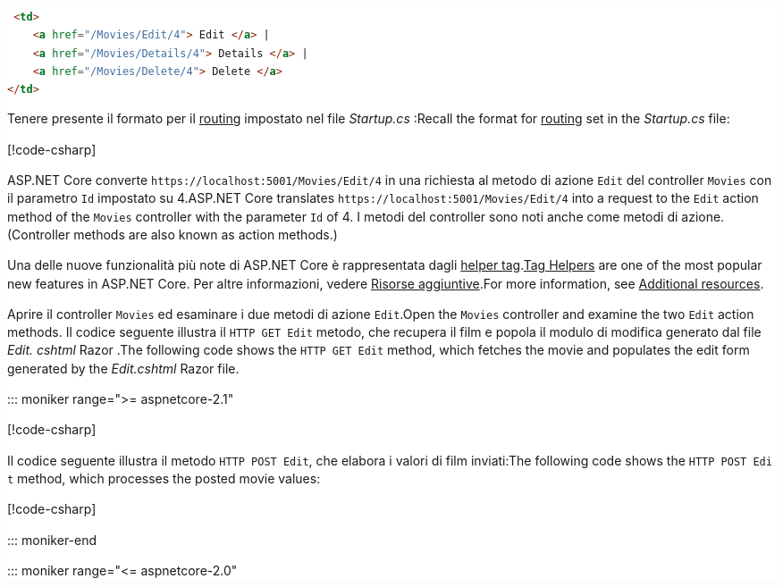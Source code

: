 ```html
 <td>
    <a href="/Movies/Edit/4"> Edit </a> |
    <a href="/Movies/Details/4"> Details </a> |
    <a href="/Movies/Delete/4"> Delete </a>
</td>
```

<span data-ttu-id="35d3c-119">Tenere presente il formato per il [routing](xref:mvc/controllers/routing) impostato nel file *Startup.cs* :</span><span class="sxs-lookup"><span data-stu-id="35d3c-119">Recall the format for [routing](xref:mvc/controllers/routing) set in the *Startup.cs* file:</span></span>

[!code-csharp[](~/tutorials/first-mvc-app/start-mvc/sample/MvcMovie3/Startup.cs?name=snippet_1&highlight=5)]

<span data-ttu-id="35d3c-120">ASP.NET Core converte `https://localhost:5001/Movies/Edit/4` in una richiesta al metodo di azione `Edit` del controller `Movies` con il parametro `Id` impostato su 4.</span><span class="sxs-lookup"><span data-stu-id="35d3c-120">ASP.NET Core translates `https://localhost:5001/Movies/Edit/4` into a request to the `Edit` action method of the `Movies` controller with the parameter `Id` of 4.</span></span> <span data-ttu-id="35d3c-121">I metodi del controller sono noti anche come metodi di azione.</span><span class="sxs-lookup"><span data-stu-id="35d3c-121">(Controller methods are also known as action methods.)</span></span>

<span data-ttu-id="35d3c-122">Una delle nuove funzionalità più note di ASP.NET Core è rappresentata dagli [helper tag](xref:mvc/views/tag-helpers/intro).</span><span class="sxs-lookup"><span data-stu-id="35d3c-122">[Tag Helpers](xref:mvc/views/tag-helpers/intro) are one of the most popular new features in ASP.NET Core.</span></span> <span data-ttu-id="35d3c-123">Per altre informazioni, vedere [Risorse aggiuntive](#additional-resources).</span><span class="sxs-lookup"><span data-stu-id="35d3c-123">For more information, see [Additional resources](#additional-resources).</span></span>

<a name="get-post"></a>

<span data-ttu-id="35d3c-124">Aprire il controller `Movies` ed esaminare i due metodi di azione `Edit`.</span><span class="sxs-lookup"><span data-stu-id="35d3c-124">Open the `Movies` controller and examine the two `Edit` action methods.</span></span> <span data-ttu-id="35d3c-125">Il codice seguente illustra il `HTTP GET Edit` metodo, che recupera il film e popola il modulo di modifica generato dal file *Edit. cshtml* Razor .</span><span class="sxs-lookup"><span data-stu-id="35d3c-125">The following code shows the `HTTP GET Edit` method, which fetches the movie and populates the edit form generated by the *Edit.cshtml* Razor file.</span></span>

::: moniker range=">= aspnetcore-2.1"

[!code-csharp[](~/tutorials/first-mvc-app/start-mvc/sample/MvcMovie21/Controllers/MC1.cs?name=snippet_edit1)]

<span data-ttu-id="35d3c-126">Il codice seguente illustra il metodo `HTTP POST Edit`, che elabora i valori di film inviati:</span><span class="sxs-lookup"><span data-stu-id="35d3c-126">The following code shows the `HTTP POST Edit` method, which processes the posted movie values:</span></span>

[!code-csharp[](~/tutorials/first-mvc-app/start-mvc/sample/MvcMovie/Controllers/MC1.cs?name=snippet_edit2)]

::: moniker-end

::: moniker range="<= aspnetcore-2.0"
